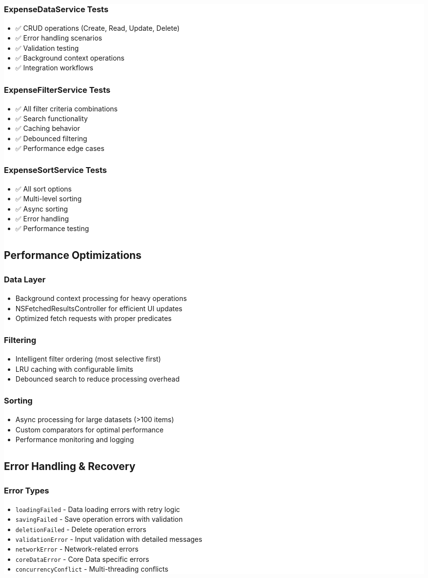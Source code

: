 ### ExpenseDataService Tests
- ✅ CRUD operations (Create, Read, Update, Delete)
- ✅ Error handling scenarios
- ✅ Validation testing
- ✅ Background context operations
- ✅ Integration workflows

### ExpenseFilterService Tests
- ✅ All filter criteria combinations
- ✅ Search functionality
- ✅ Caching behavior
- ✅ Debounced filtering
- ✅ Performance edge cases

### ExpenseSortService Tests
- ✅ All sort options
- ✅ Multi-level sorting
- ✅ Async sorting
- ✅ Error handling
- ✅ Performance testing

## Performance Optimizations

### Data Layer
- Background context processing for heavy operations
- NSFetchedResultsController for efficient UI updates
- Optimized fetch requests with proper predicates

### Filtering
- Intelligent filter ordering (most selective first)
- LRU caching with configurable limits
- Debounced search to reduce processing overhead

### Sorting
- Async processing for large datasets (>100 items)
- Custom comparators for optimal performance
- Performance monitoring and logging

## Error Handling & Recovery

### Error Types
- `loadingFailed` - Data loading errors with retry logic
- `savingFailed` - Save operation errors with validation
- `deletionFailed` - Delete operation errors
- `validationError` - Input validation with detailed messages
- `networkError` - Network-related errors
- `coreDataError` - Core Data specific errors
- `concurrencyConflict` - Multi-threading conflicts
